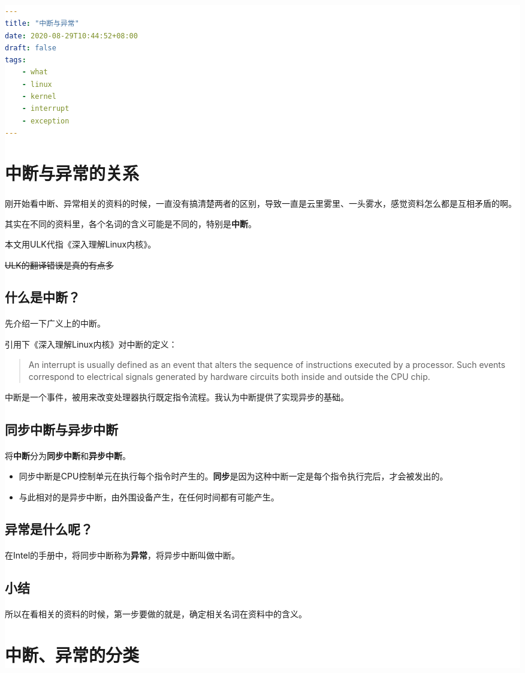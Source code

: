 ```yaml
---
title: "中断与异常"
date: 2020-08-29T10:44:52+08:00
draft: false
tags:
    - what
    - linux
    - kernel
    - interrupt
    - exception
---
```


# 中断与异常的关系

刚开始看中断、异常相关的资料的时候，一直没有搞清楚两者的区别，导致一直是云里雾里、一头雾水，感觉资料怎么都是互相矛盾的啊。

其实在不同的资料里，各个名词的含义可能是不同的，特别是**中断**。

本文用ULK代指《深入理解Linux内核》。

~~ULK的翻译错误是真的有点多~~

## 什么是中断？

先介绍一下广义上的中断。

引用下《深入理解Linux内核》对中断的定义：

> An interrupt is usually defined as an event that alters the sequence of instructions
executed by a processor. Such events correspond to electrical signals generated by
hardware circuits both inside and outside the CPU chip.

中断是一个事件，被用来改变处理器执行既定指令流程。我认为中断提供了实现异步的基础。

## 同步中断与异步中断

将**中断**分为**同步中断**和**异步中断**。

- 同步中断是CPU控制单元在执行每个指令时产生的。**同步**是因为这种中断一定是每个指令执行完后，才会被发出的。

- 与此相对的是异步中断，由外围设备产生，在任何时间都有可能产生。

## 异常是什么呢？

在Intel的手册中，将同步中断称为**异常**，将异步中断叫做中断。

## 小结

所以在看相关的资料的时候，第一步要做的就是，确定相关名词在资料中的含义。

# 中断、异常的分类
